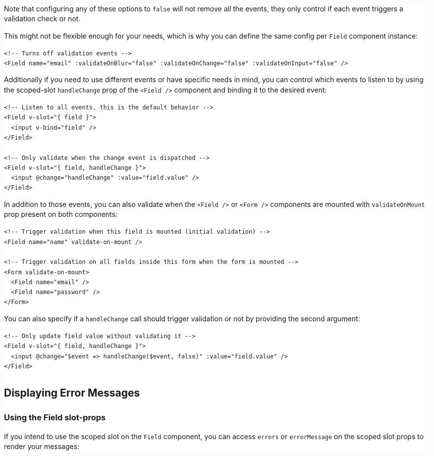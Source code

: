 Note that configuring any of these options to `false` will not remove all the events, they only control if each event triggers a validation check or not.

This might not be flexible enough for your needs, which is why you can define the same config per `Field` component instance:

```vue
<!-- Turns off validation events -->
<Field name="email" :validateOnBlur="false" :validateOnChange="false" :validateOnInput="false" />
```

Additionally if you need to use different events or have specific needs in mind, you can control which events to listen to by using the scoped-slot `handleChange` prop of the `<Field />` component and binding it to the desired event:

```vue
<!-- Listen to all events, this is the default behavior -->
<Field v-slot="{ field }">
  <input v-bind="field" />
</Field>

<!-- Only validate when the change event is dispatched -->
<Field v-slot="{ field, handleChange }">
  <input @change="handleChange" :value="field.value" />
</Field>
```

In addition to those events, you can also validate when the `<Field />` or `<Form />` components are mounted with `validateOnMount` prop present on both components:

```vue
<!-- Trigger validation when this field is mounted (initial validation) -->
<Field name="name" validate-on-mount />

<!-- Trigger validation on all fields inside this form when the form is mounted -->
<Form validate-on-mount>
  <Field name="email" />
  <Field name="password" />
</Form>
```

You can also specify if a `handleChange` call should trigger validation or not by providing the second argument:

```vue
<!-- Only update field value without validating it -->
<Field v-slot="{ field, handleChange }">
  <input @change="$event => handleChange($event, false)" :value="field.value" />
</Field>
```

## Displaying Error Messages

### Using the Field slot-props

If you intend to use the scoped slot on the `Field` component, you can access `errors` or `errorMessage` on the scoped slot props to render your messages:
